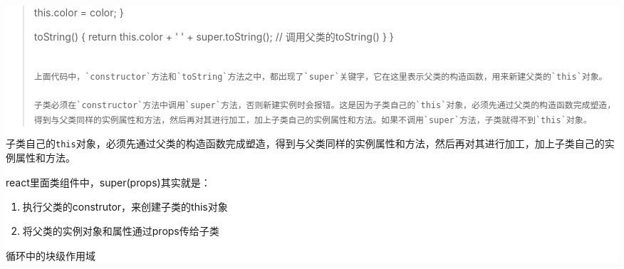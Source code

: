 >    this.color = color;
>  }
>
>  toString() {
>    return this.color + ' ' + super.toString(); // 调用父类的toString()
>  }
>}
>```
>
>上面代码中，`constructor`方法和`toString`方法之中，都出现了`super`关键字，它在这里表示父类的构造函数，用来新建父类的`this`对象。
>
>子类必须在`constructor`方法中调用`super`方法，否则新建实例时会报错。这是因为子类自己的`this`对象，必须先通过父类的构造函数完成塑造，得到与父类同样的实例属性和方法，然后再对其进行加工，加上子类自己的实例属性和方法。如果不调用`super`方法，子类就得不到`this`对象。

子类自己的`this`对象，必须先通过父类的构造函数完成塑造，得到与父类同样的实例属性和方法，然后再对其进行加工，加上子类自己的实例属性和方法。

react里面类组件中，super(props)其实就是：

1. 执行父类的construtor，来创建子类的this对象

2. 将父类的实例对象和属性通过props传给子类

循环中的块级作用域













